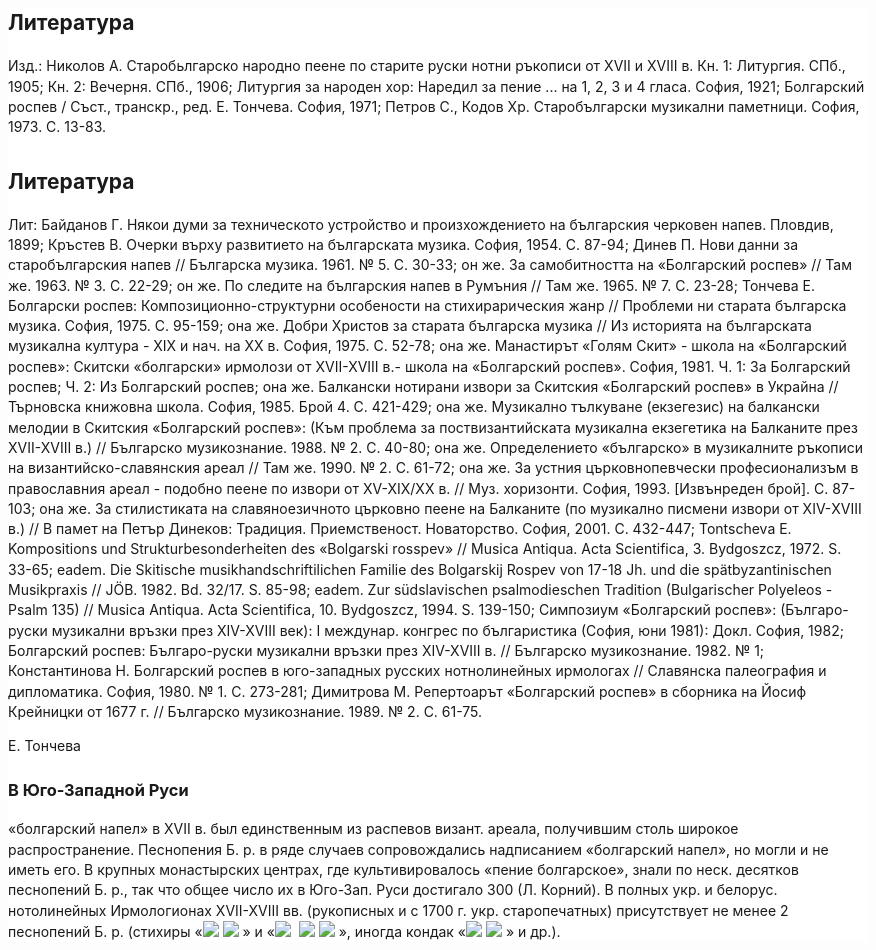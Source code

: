 ## Литература

Изд.: Николов А. Старобьлгарско народно пеене по старите руски нотни ръкописи от XVII и XVIII в. Кн. 1: Литургия. СПб., 1905; Кн. 2: Вечерня. СПб., 1906; Литургия за народен хор: Наредил за пение ... на 1, 2, 3 и 4 гласа. София, 1921; Болгарский роспев / Съст., транскр., ред. Е. Тончева. София, 1971; Петров С., Кодов Хр. Старобългарски музикални паметници. София, 1973. С. 13-83.

## Литература

Лит: Байданов Г. Някои думи за техническото устройство и произхождението на българския черковен напев. Пловдив, 1899; Кръстев В. Очерки върху развитието на българската музика. София, 1954. С. 87-94; Динев П. Нови данни за старобългарския напев // Българска музика. 1961. № 5. С. 30-33; он же. За самобитността на «Болгарский роспев» // Там же. 1963. № 3. С. 22-29; он же. По следите на българския напев в Румъния // Там же. 1965. № 7. С. 23-28; Тончева Е. Болгарски роспев: Композиционно-структурни особености на стихирарическия жанр // Проблеми ни старата българска музика. София, 1975. С. 95-159; она же. Добри Христов за старата българска музика // Из историята на българската музикална култура - XIX и нач. на XX в. София, 1975. С. 52-78; она же. Манастирът «Голям Скит» - школа на «Болгарский роспев»: Скитски «болгарски» ирмолози от XVII-XVIII в.- школа на «Болгарский роспев». София, 1981. Ч. 1: За Болгарский роспев; Ч. 2: Из Болгарский роспев; она же. Балкански нотирани извори за Скитския «Болгарский роспев» в Украйна // Търновска книжовна школа. София, 1985. Брой 4. С. 421-429; она же. Музикално тълкуване (екзегезис) на балкански мелодии в Скитския «Болгарский роспев»: (Към проблема за поствизантийската музикална екзегетика на Балканите през XVII-XVIII в.) // Българско музикознание. 1988. № 2. С. 40-80; она же. Определението «българско» в музикалните ръкописи на византийско-славянския ареал // Там же. 1990. № 2. С. 61-72; она же. За устния църковнопевчески професионализъм в православния ареал - подобно пеене по извори от XV-XIX/ХХ в. // Муз. хоризонти. София, 1993. [Извънреден брой]. С. 87-103; она же. За стилистиката на славяноезичното църковно пеене на Балканите (по музикално писмени извори от XIV-ХVIII в.) // В памет на Петър Динеков: Традиция. Приемственост. Новаторство. София, 2001. С. 432-447; Tontscheva E. Kompositions und Strukturbesonderheiten des «Bolgarski rosspev» // Musica Antiqua. Acta Scientifica, 3. Bydgoszcz, 1972. S. 33-65; eadem. Die Skitische musikhandschriftilichen Familie des Bolgarskij Rospev von 17-18 Jh. und die spätbyzantinischen Musikpraxis // JÖB. 1982. Bd. 32/17. S. 85-98; eadem. Zur südslavischen psalmodieschen Tradition (Bulgarischer Polyeleos - Psalm 135) // Musica Antiqua. Acta Scientifica, 10. Bydgoszcz, 1994. S. 139-150; Симпозиум «Болгарский роспев»: (Българо-руски музикални връзки през XIV-XVIII век): I междунар. конгрес по българистика (София, юни 1981): Докл. София, 1982; Болгарский роспев: Българо-руски музикални връзки през XIV-XVIII в. // Българско музикознание. 1982. № 1; Константинова Н. Болгарский роспев в юго-западных русских нотнолинейных ирмологах // Славянска палеография и дипломатика. София, 1980. № 1. С. 273-281; Димитрова М. Репертоарът «Болгарский роспев» в сборника на Йосиф Крейницки от 1677 г. // Българско музикознание. 1989. № 2. С. 61-75.

Е.  Тончева 

### В Юго-Западной Руси

«болгарский напел» в XVII в. был единственным из распевов визант. ареала, получившим столь широкое распространение. Песнопения Б. р. в ряде случаев сопровождались надписанием «болгарский напел», но могли и не иметь его. В крупных монастырских центрах, где культивировалось «пение болгарское», знали по неск. десятков песнопений Б. р., так что общее число их в Юго-Зап. Руси достигало 300 (Л. Корний). В полных укр. и белорус. нотолинейных Ирмологионах XVII-XVIII вв. (рукописных и с 1700 г. укр. старопечатных) присутствует не менее 2 песнопений Б. р. (стихиры «![](<https://pravenc.ru/char/26526/xd2xe5xe1xe52 /image.png>) ![](<https://pravenc.ru/char/26526/ w3xe4xfd1xfexf9xe0xe3xeexf1xff/image.png>) » и «![](https://pravenc.ru/char/26526/xcfxf0xddxe8xe4xe81xf2xe5/image.png)  ![](<https://pravenc.ru/char/26526/x603xe1xeb7xe6xe81xecxfa /image.png>) ![](<https://pravenc.ru/char/26526/ fl1xf1xe8xf4xe0/image.png>) », иногда кондак «![](<https://pravenc.ru/char/26526/xc2xe7xe1xf0xe01xedxedxeexe9 /image.png>) ![](<https://pravenc.ru/char/26526/ xe2xeexe5xe2xee1xe4xe5/image.png>) » и др.).
